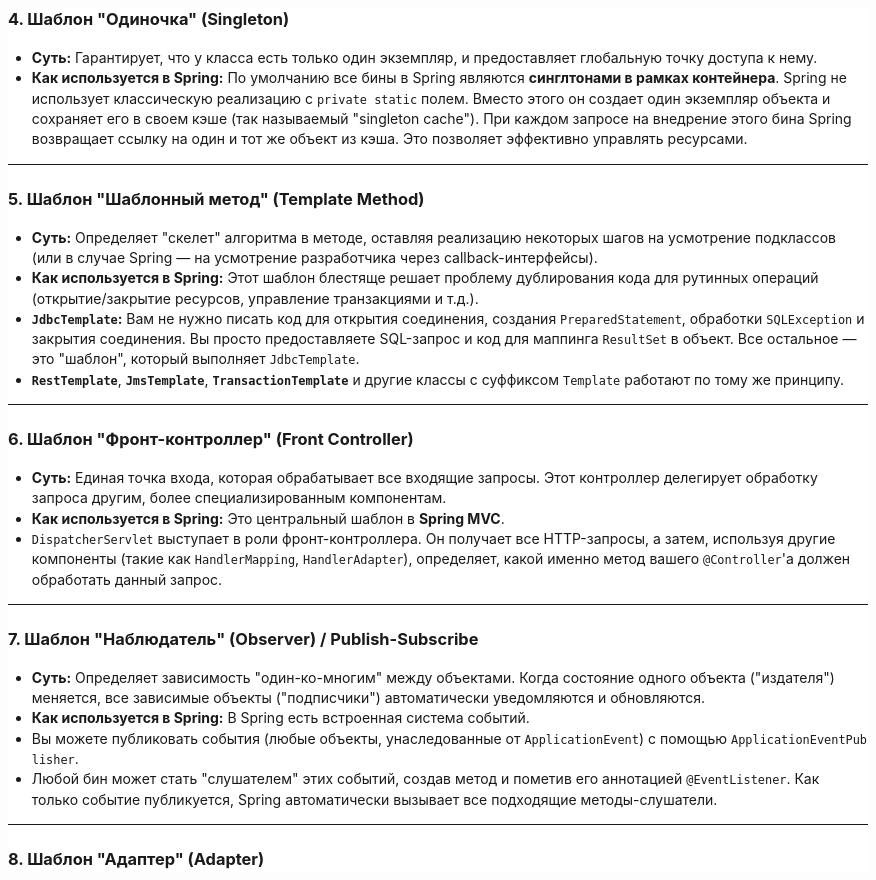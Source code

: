 
### 4. Шаблон "Одиночка" (Singleton)

*   **Суть:** Гарантирует, что у класса есть только один экземпляр, и предоставляет глобальную точку доступа к нему.
*   **Как используется в Spring:** По умолчанию все бины в Spring являются **синглтонами в рамках контейнера**. Spring не использует классическую реализацию с `private static` полем. Вместо этого он создает один экземпляр объекта и сохраняет его в своем кэше (так называемый "singleton cache"). При каждом запросе на внедрение этого бина Spring возвращает ссылку на один и тот же объект из кэша. Это позволяет эффективно управлять ресурсами.

---

### 5. Шаблон "Шаблонный метод" (Template Method)

*   **Суть:** Определяет "скелет" алгоритма в методе, оставляя реализацию некоторых шагов на усмотрение подклассов (или в случае Spring — на усмотрение разработчика через callback-интерфейсы).
*   **Как используется в Spring:** Этот шаблон блестяще решает проблему дублирования кода для рутинных операций (открытие/закрытие ресурсов, управление транзакциями и т.д.).
   *   **`JdbcTemplate`:** Вам не нужно писать код для открытия соединения, создания `PreparedStatement`, обработки `SQLException` и закрытия соединения. Вы просто предоставляете SQL-запрос и код для маппинга `ResultSet` в объект. Все остальное — это "шаблон", который выполняет `JdbcTemplate`.
   *   **`RestTemplate`**, **`JmsTemplate`**, **`TransactionTemplate`** и другие классы с суффиксом `Template` работают по тому же принципу.

---

### 6. Шаблон "Фронт-контроллер" (Front Controller)

*   **Суть:** Единая точка входа, которая обрабатывает все входящие запросы. Этот контроллер делегирует обработку запроса другим, более специализированным компонентам.
*   **Как используется в Spring:** Это центральный шаблон в **Spring MVC**.
   *   `DispatcherServlet` выступает в роли фронт-контроллера. Он получает все HTTP-запросы, а затем, используя другие компоненты (такие как `HandlerMapping`, `HandlerAdapter`), определяет, какой именно метод вашего `@Controller`'а должен обработать данный запрос.

---

### 7. Шаблон "Наблюдатель" (Observer) / Publish-Subscribe

*   **Суть:** Определяет зависимость "один-ко-многим" между объектами. Когда состояние одного объекта ("издателя") меняется, все зависимые объекты ("подписчики") автоматически уведомляются и обновляются.
*   **Как используется в Spring:** В Spring есть встроенная система событий.
   *   Вы можете публиковать события (любые объекты, унаследованные от `ApplicationEvent`) с помощью `ApplicationEventPublisher`.
   *   Любой бин может стать "слушателем" этих событий, создав метод и пометив его аннотацией `@EventListener`. Как только событие публикуется, Spring автоматически вызывает все подходящие методы-слушатели.

---

### 8. Шаблон "Адаптер" (Adapter)
